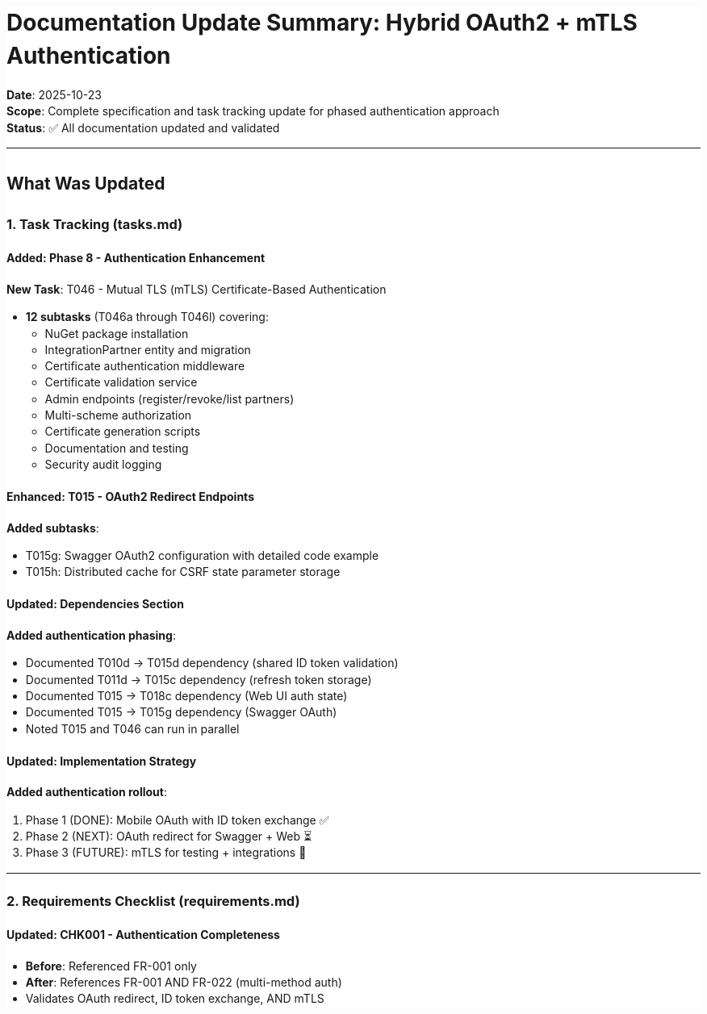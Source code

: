 # Documentation Update Summary: Hybrid OAuth2 + mTLS Authentication

**Date**: 2025-10-23  
**Scope**: Complete specification and task tracking update for phased authentication approach  
**Status**: ✅ All documentation updated and validated

---

## What Was Updated

### 1. Task Tracking (tasks.md)

#### Added: Phase 8 - Authentication Enhancement
**New Task**: T046 - Mutual TLS (mTLS) Certificate-Based Authentication
- **12 subtasks** (T046a through T046l) covering:
  - NuGet package installation
  - IntegrationPartner entity and migration
  - Certificate authentication middleware
  - Certificate validation service
  - Admin endpoints (register/revoke/list partners)
  - Multi-scheme authorization
  - Certificate generation scripts
  - Documentation and testing
  - Security audit logging

#### Enhanced: T015 - OAuth2 Redirect Endpoints
**Added subtasks**:
- T015g: Swagger OAuth2 configuration with detailed code example
- T015h: Distributed cache for CSRF state parameter storage

#### Updated: Dependencies Section
**Added authentication phasing**:
- Documented T010d → T015d dependency (shared ID token validation)
- Documented T011d → T015c dependency (refresh token storage)
- Documented T015 → T018c dependency (Web UI auth state)
- Documented T015 → T015g dependency (Swagger OAuth)
- Noted T015 and T046 can run in parallel

#### Updated: Implementation Strategy
**Added authentication rollout**:
1. Phase 1 (DONE): Mobile OAuth with ID token exchange ✅
2. Phase 2 (NEXT): OAuth redirect for Swagger + Web ⏳
3. Phase 3 (FUTURE): mTLS for testing + integrations 🔮

---

### 2. Requirements Checklist (requirements.md)

#### Updated: CHK001 - Authentication Completeness
- **Before**: Referenced FR-001 only
- **After**: References FR-001 AND FR-022 (multi-method auth)
- Validates OAuth redirect, ID token exchange, AND mTLS
